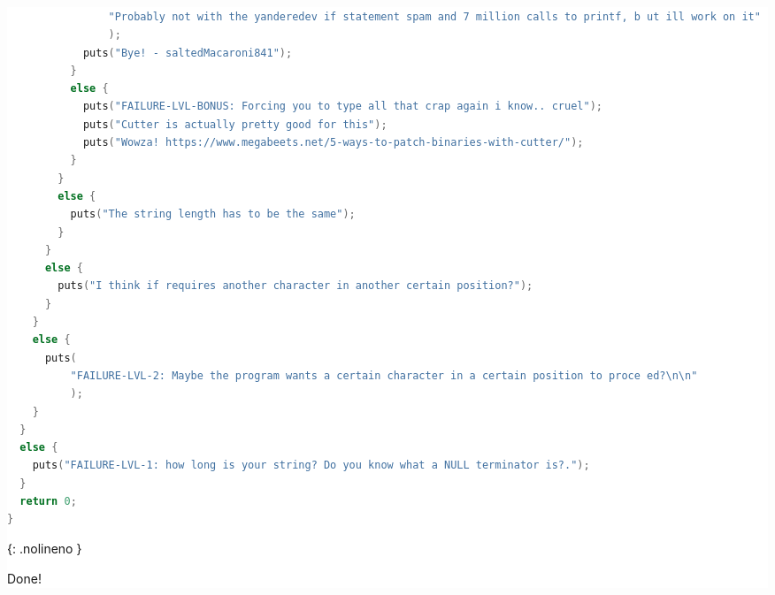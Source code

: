 ```c++
                "Probably not with the yanderedev if statement spam and 7 million calls to printf, b ut ill work on it"
                );
            puts("Bye! - saltedMacaroni841");
          }
          else {
            puts("FAILURE-LVL-BONUS: Forcing you to type all that crap again i know.. cruel");
            puts("Cutter is actually pretty good for this");
            puts("Wowza! https://www.megabeets.net/5-ways-to-patch-binaries-with-cutter/");
          }
        }
        else {
          puts("The string length has to be the same");
        }
      }
      else {
        puts("I think if requires another character in another certain position?");
      }
    }
    else {
      puts(
          "FAILURE-LVL-2: Maybe the program wants a certain character in a certain position to proce ed?\n\n"
          );
    }
  }
  else {
    puts("FAILURE-LVL-1: how long is your string? Do you know what a NULL terminator is?.");
  }
  return 0;
}
```
{: .nolineno }

Done!